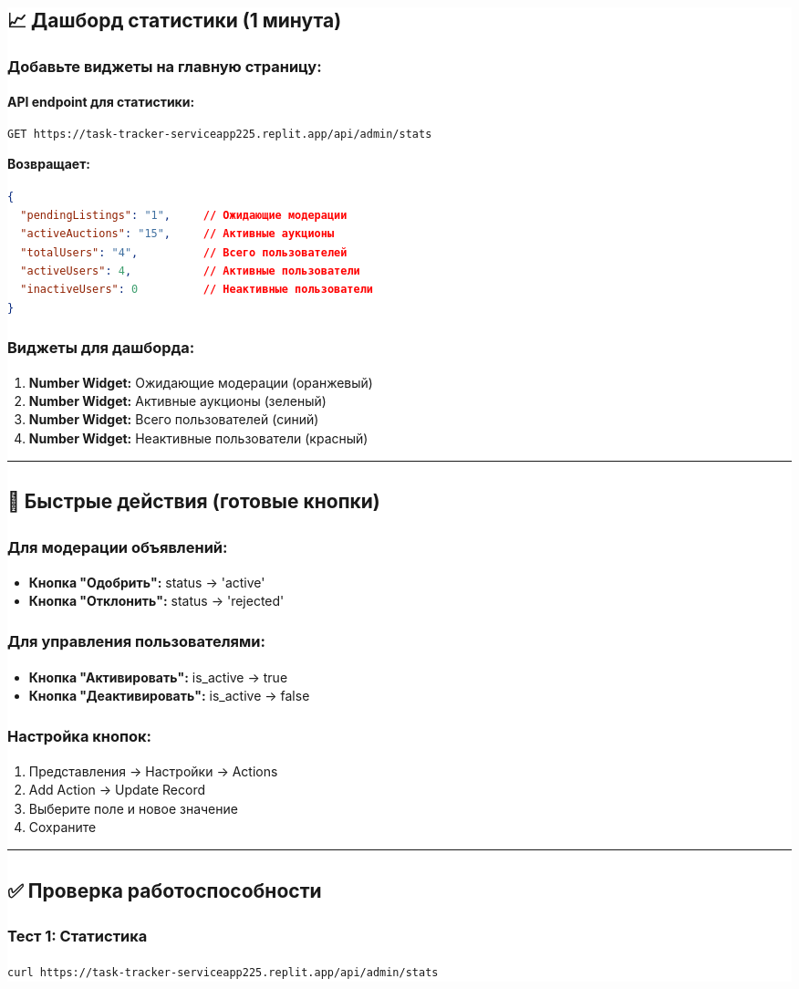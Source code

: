 
## 📈 Дашборд статистики (1 минута)

### Добавьте виджеты на главную страницу:

**API endpoint для статистики:**
```
GET https://task-tracker-serviceapp225.replit.app/api/admin/stats
```

**Возвращает:**
```json
{
  "pendingListings": "1",     // Ожидающие модерации
  "activeAuctions": "15",     // Активные аукционы  
  "totalUsers": "4",          // Всего пользователей
  "activeUsers": 4,           // Активные пользователи
  "inactiveUsers": 0          // Неактивные пользователи
}
```

### Виджеты для дашборда:
1. **Number Widget:** Ожидающие модерации (оранжевый)
2. **Number Widget:** Активные аукционы (зеленый)
3. **Number Widget:** Всего пользователей (синий)
4. **Number Widget:** Неактивные пользователи (красный)

---

## 🎯 Быстрые действия (готовые кнопки)

### Для модерации объявлений:
- **Кнопка "Одобрить":** status → 'active'
- **Кнопка "Отклонить":** status → 'rejected'

### Для управления пользователями:  
- **Кнопка "Активировать":** is_active → true
- **Кнопка "Деактивировать":** is_active → false

### Настройка кнопок:
1. Представления → Настройки → Actions
2. Add Action → Update Record
3. Выберите поле и новое значение
4. Сохраните

---

## ✅ Проверка работоспособности

### Тест 1: Статистика
```bash
curl https://task-tracker-serviceapp225.replit.app/api/admin/stats
```
